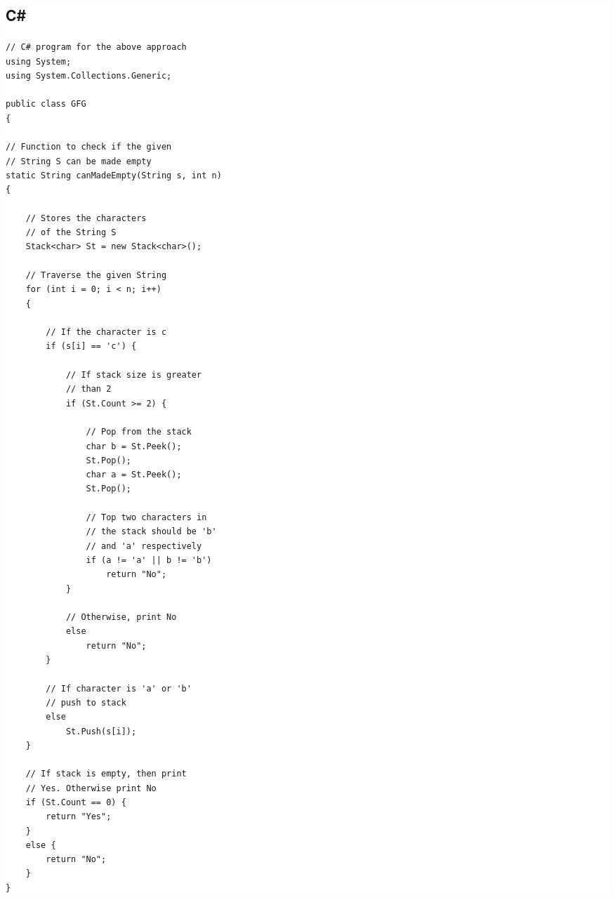 ## C#

```
// C# program for the above approach
using System;
using System.Collections.Generic;

public class GFG
{

// Function to check if the given
// String S can be made empty
static String canMadeEmpty(String s, int n)
{

    // Stores the characters
    // of the String S
    Stack<char> St = new Stack<char>();

    // Traverse the given String
    for (int i = 0; i < n; i++)
    {

        // If the character is c
        if (s[i] == 'c') {

            // If stack size is greater
            // than 2
            if (St.Count >= 2) {

                // Pop from the stack
                char b = St.Peek();
                St.Pop();
                char a = St.Peek();
                St.Pop();

                // Top two characters in
                // the stack should be 'b'
                // and 'a' respectively
                if (a != 'a' || b != 'b')
                    return "No";
            }

            // Otherwise, print No
            else
                return "No";
        }

        // If character is 'a' or 'b'
        // push to stack
        else
            St.Push(s[i]);
    }

    // If stack is empty, then print
    // Yes. Otherwise print No
    if (St.Count == 0) {
        return "Yes";
    }
    else {
        return "No";
    }
}
```